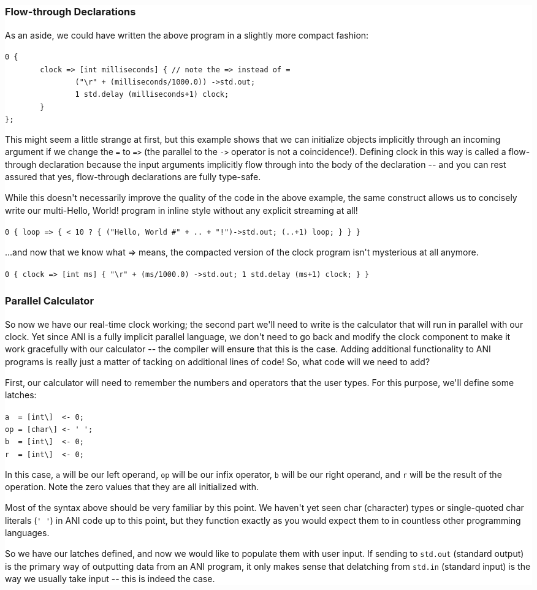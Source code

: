 ### Flow-through Declarations

As an aside, we could have written the above program in a slightly more compact fashion:

	0 {
	        clock => [int milliseconds] { // note the => instead of =
	                ("\r" + (milliseconds/1000.0)) ->std.out;
	                1 std.delay (milliseconds+1) clock;
	        }
	};

This might seem a little strange at first, but this example shows that we can initialize objects implicitly through an incoming argument if we change the `=` to `=>` (the parallel to the `->` operator is not a coincidence!). Defining clock in this way is called a flow-through declaration because the input arguments implicitly flow through into the body of the declaration -- and you can rest assured that yes, flow-through declarations are fully type-safe.

While this doesn't necessarily improve the quality of the code in the above example, the same construct allows us to concisely write our multi-Hello, World! program in inline style without any explicit streaming at all!

	0 { loop => { < 10 ? { ("Hello, World #" + .. + "!")->std.out; (..+1) loop; } } }

...and now that we know what => means, the compacted version of the clock program isn't mysterious at all anymore.

	0 { clock => [int ms] { "\r" + (ms/1000.0) ->std.out; 1 std.delay (ms+1) clock; } }

### Parallel Calculator

So now we have our real-time clock working; the second part we'll need to write is the calculator that will run in parallel with our clock. Yet since ANI is a fully implicit parallel language, we don't need to go back and modify the clock component to make it work gracefully with our calculator -- the compiler will ensure that this is the case. Adding additional functionality to ANI programs is really just a matter of tacking on additional lines of code! So, what code will we need to add?

First, our calculator will need to remember the numbers and operators that the user types. For this purpose, we'll define some latches:

	a  = [int\]  <- 0;
	op = [char\] <- ' ';
	b  = [int\]  <- 0;
	r  = [int\]  <- 0; 

In this case, `a` will be our left operand, `op` will be our infix operator, `b` will be our right operand, and `r` will be the result of the operation. Note the zero values that they are all initialized with.

Most of the syntax above should be very familiar by this point. We haven't yet seen char (character) types or single-quoted char literals (`' '`) in ANI code up to this point, but they function exactly as you would expect them to in countless other programming languages.

So we have our latches defined, and now we would like to populate them with user input. If sending to `std.out` (standard output) is the primary way of outputting data from an ANI program, it only makes sense that delatching from `std.in` (standard input) is the way we usually take input -- this is indeed the case.
